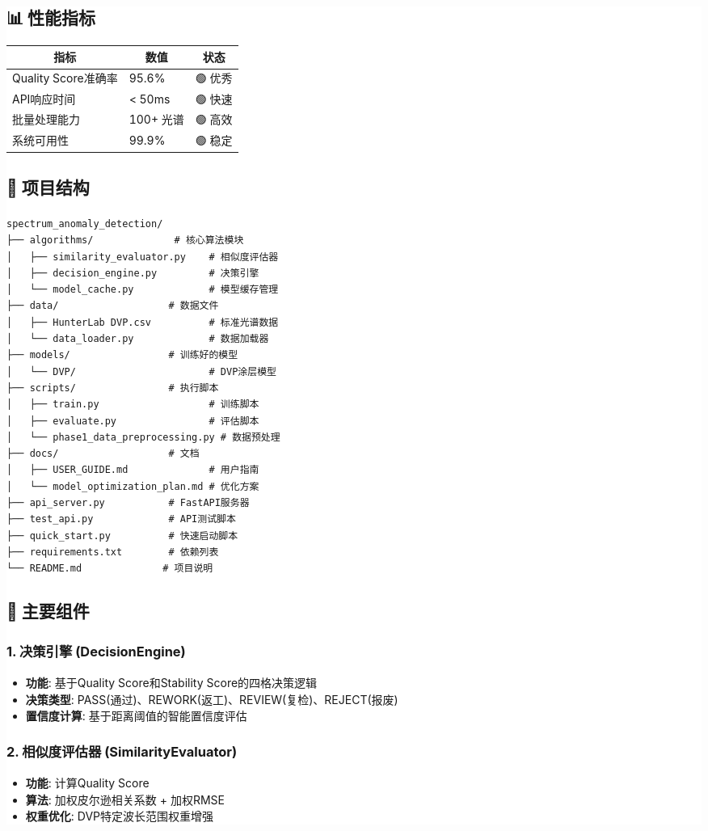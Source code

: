 
## 📊 性能指标

| 指标 | 数值 | 状态 |
|------|------|------|
| Quality Score准确率 | 95.6% | 🟢 优秀 |
| API响应时间 | < 50ms | 🟢 快速 |
| 批量处理能力 | 100+ 光谱 | 🟢 高效 |
| 系统可用性 | 99.9% | 🟢 稳定 |

## 📁 项目结构

```
spectrum_anomaly_detection/
├── algorithms/              # 核心算法模块
│   ├── similarity_evaluator.py    # 相似度评估器
│   ├── decision_engine.py         # 决策引擎
│   └── model_cache.py             # 模型缓存管理
├── data/                   # 数据文件
│   ├── HunterLab DVP.csv          # 标准光谱数据
│   └── data_loader.py             # 数据加载器
├── models/                 # 训练好的模型
│   └── DVP/                       # DVP涂层模型
├── scripts/                # 执行脚本
│   ├── train.py                   # 训练脚本
│   ├── evaluate.py                # 评估脚本
│   └── phase1_data_preprocessing.py # 数据预处理
├── docs/                   # 文档
│   ├── USER_GUIDE.md              # 用户指南
│   └── model_optimization_plan.md # 优化方案
├── api_server.py           # FastAPI服务器
├── test_api.py             # API测试脚本
├── quick_start.py          # 快速启动脚本
├── requirements.txt        # 依赖列表
└── README.md              # 项目说明
```

## 🔧 主要组件

### 1. 决策引擎 (DecisionEngine)
- **功能**: 基于Quality Score和Stability Score的四格决策逻辑
- **决策类型**: PASS(通过)、REWORK(返工)、REVIEW(复检)、REJECT(报废)
- **置信度计算**: 基于距离阈值的智能置信度评估

### 2. 相似度评估器 (SimilarityEvaluator)
- **功能**: 计算Quality Score
- **算法**: 加权皮尔逊相关系数 + 加权RMSE
- **权重优化**: DVP特定波长范围权重增强
